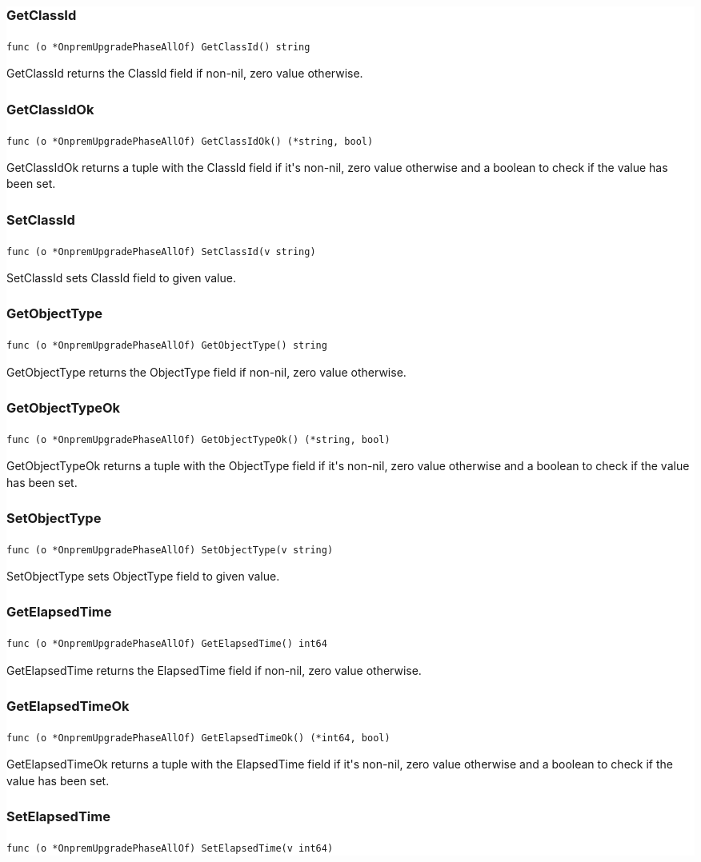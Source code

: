 ### GetClassId

`func (o *OnpremUpgradePhaseAllOf) GetClassId() string`

GetClassId returns the ClassId field if non-nil, zero value otherwise.

### GetClassIdOk

`func (o *OnpremUpgradePhaseAllOf) GetClassIdOk() (*string, bool)`

GetClassIdOk returns a tuple with the ClassId field if it's non-nil, zero value otherwise
and a boolean to check if the value has been set.

### SetClassId

`func (o *OnpremUpgradePhaseAllOf) SetClassId(v string)`

SetClassId sets ClassId field to given value.


### GetObjectType

`func (o *OnpremUpgradePhaseAllOf) GetObjectType() string`

GetObjectType returns the ObjectType field if non-nil, zero value otherwise.

### GetObjectTypeOk

`func (o *OnpremUpgradePhaseAllOf) GetObjectTypeOk() (*string, bool)`

GetObjectTypeOk returns a tuple with the ObjectType field if it's non-nil, zero value otherwise
and a boolean to check if the value has been set.

### SetObjectType

`func (o *OnpremUpgradePhaseAllOf) SetObjectType(v string)`

SetObjectType sets ObjectType field to given value.


### GetElapsedTime

`func (o *OnpremUpgradePhaseAllOf) GetElapsedTime() int64`

GetElapsedTime returns the ElapsedTime field if non-nil, zero value otherwise.

### GetElapsedTimeOk

`func (o *OnpremUpgradePhaseAllOf) GetElapsedTimeOk() (*int64, bool)`

GetElapsedTimeOk returns a tuple with the ElapsedTime field if it's non-nil, zero value otherwise
and a boolean to check if the value has been set.

### SetElapsedTime

`func (o *OnpremUpgradePhaseAllOf) SetElapsedTime(v int64)`
